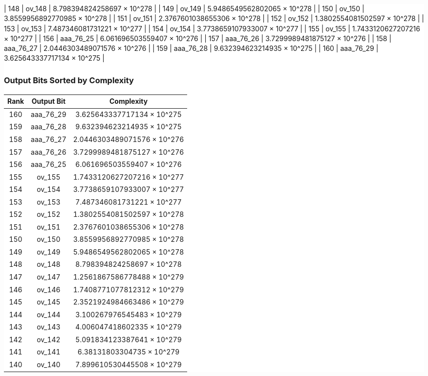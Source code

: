 | 148 | ov_148 | 8.798394824258697 × 10^278 |
| 149 | ov_149 | 5.9486549562802065 × 10^278 |
| 150 | ov_150 | 3.8559956892770985 × 10^278 |
| 151 | ov_151 | 2.3767601038655306 × 10^278 |
| 152 | ov_152 | 1.3802554081502597 × 10^278 |
| 153 | ov_153 | 7.487346081731221 × 10^277 |
| 154 | ov_154 | 3.7738659107933007 × 10^277 |
| 155 | ov_155 | 1.7433120627207216 × 10^277 |
| 156 | aaa_76_25 | 6.061696503559407 × 10^276 |
| 157 | aaa_76_26 | 3.7299989481875127 × 10^276 |
| 158 | aaa_76_27 | 2.0446303489071576 × 10^276 |
| 159 | aaa_76_28 | 9.632394623214935 × 10^275 |
| 160 | aaa_76_29 | 3.625643337717134 × 10^275 |

### Output Bits Sorted by Complexity

| Rank | Output Bit | Complexity |
|:----:|:----------:|:----------:|
| 160 | aaa_76_29 | 3.625643337717134 × 10^275 |
| 159 | aaa_76_28 | 9.632394623214935 × 10^275 |
| 158 | aaa_76_27 | 2.0446303489071576 × 10^276 |
| 157 | aaa_76_26 | 3.7299989481875127 × 10^276 |
| 156 | aaa_76_25 | 6.061696503559407 × 10^276 |
| 155 | ov_155 | 1.7433120627207216 × 10^277 |
| 154 | ov_154 | 3.7738659107933007 × 10^277 |
| 153 | ov_153 | 7.487346081731221 × 10^277 |
| 152 | ov_152 | 1.3802554081502597 × 10^278 |
| 151 | ov_151 | 2.3767601038655306 × 10^278 |
| 150 | ov_150 | 3.8559956892770985 × 10^278 |
| 149 | ov_149 | 5.9486549562802065 × 10^278 |
| 148 | ov_148 | 8.798394824258697 × 10^278 |
| 147 | ov_147 | 1.2561867586778488 × 10^279 |
| 146 | ov_146 | 1.7408771077812312 × 10^279 |
| 145 | ov_145 | 2.3521924984663486 × 10^279 |
| 144 | ov_144 | 3.100267976545483 × 10^279 |
| 143 | ov_143 | 4.006047418602335 × 10^279 |
| 142 | ov_142 | 5.091834123387641 × 10^279 |
| 141 | ov_141 | 6.38131803304735 × 10^279 |
| 140 | ov_140 | 7.899610530445508 × 10^279 |